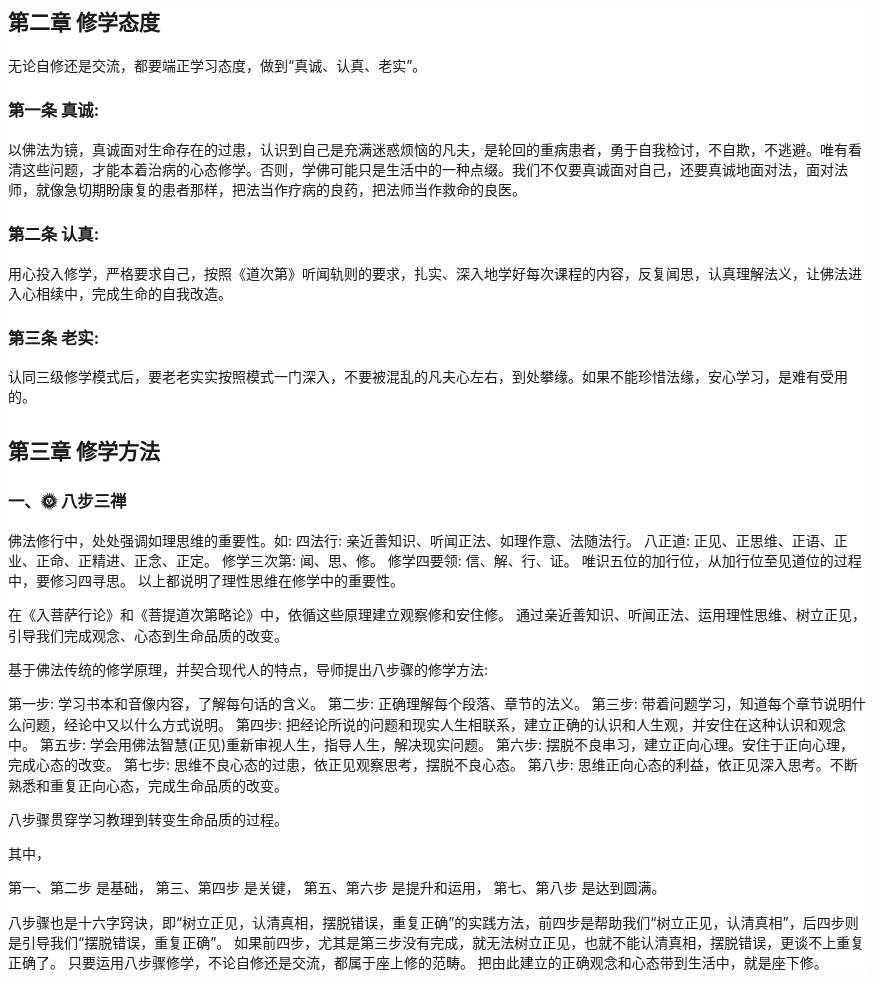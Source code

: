 
## 第二章 修学态度

无论自修还是交流，都要端正学习态度，做到“真诚、认真、老实”。

### 第一条 真诚:

以佛法为镜，真诚面对生命存在的过患，认识到自己是充满迷惑烦恼的凡夫，是轮回的重病患者，勇于自我检讨，不自欺，不逃避。唯有看清这些问题，才能本着治病的心态修学。否则，学佛可能只是生活中的一种点缀。我们不仅要真诚面对自己，还要真诚地面对法，面对法师，就像急切期盼康复的患者那样，把法当作疗病的良药，把法师当作救命的良医。

### 第二条 认真:

用心投入修学，严格要求自己，按照《道次第》听闻轨则的要求，扎实、深入地学好每次课程的内容，反复闻思，认真理解法义，让佛法进入心相续中，完成生命的自我改造。

### 第三条 老实:

认同三级修学模式后，要老老实实按照模式一门深入，不要被混乱的凡夫心左右，到处攀缘。如果不能珍惜法缘，安心学习，是难有受用的。

## 第三章 修学方法

### 一、🌞 八步三禅

佛法修行中，处处强调如理思维的重要性。如:
四法行: 亲近善知识、听闻正法、如理作意、法随法行。
八正道: 正见、正思维、正语、正业、正命、正精进、正念、正定。
修学三次第: 闻、思、修。
修学四要领: 信、解、行、证。
唯识五位的加行位，从加行位至见道位的过程中，要修习四寻思。
以上都说明了理性思维在修学中的重要性。

在《入菩萨行论》和《菩提道次第略论》中，依循这些原理建立观察修和安住修。
通过亲近善知识、听闻正法、运用理性思维、树立正见，引导我们完成观念、心态到生命品质的改变。

基于佛法传统的修学原理，并契合现代人的特点，导师提出八步骤的修学方法:

第一步: 学习书本和音像内容，了解每句话的含义。
第二步: 正确理解每个段落、章节的法义。
第三步: 带着问题学习，知道每个章节说明什么问题，经论中又以什么方式说明。
第四步: 把经论所说的问题和现实人生相联系，建立正确的认识和人生观，并安住在这种认识和观念中。
第五步: 学会用佛法智慧(正见)重新审视人生，指导人生，解决现实问题。
第六步: 摆脱不良串习，建立正向心理。安住于正向心理，完成心态的改变。
第七步: 思维不良心态的过患，依正见观察思考，摆脱不良心态。
第八步: 思维正向心态的利益，依正见深入思考。不断熟悉和重复正向心态，完成生命品质的改变。

八步骤贯穿学习教理到转变生命品质的过程。

其中，

第一、第二步 是基础，
第三、第四步 是关键，
第五、第六步 是提升和运用，
第七、第八步 是达到圆满。

八步骤也是十六字窍诀，即“树立正见，认清真相，摆脱错误，重复正确”的实践方法，前四步是帮助我们“树立正见，认清真相”，后四步则是引导我们“摆脱错误，重复正确”。
如果前四步，尤其是第三步没有完成，就无法树立正见，也就不能认清真相，摆脱错误，更谈不上重复正确了。
只要运用八步骤修学，不论自修还是交流，都属于座上修的范畴。
把由此建立的正确观念和心态带到生活中，就是座下修。
